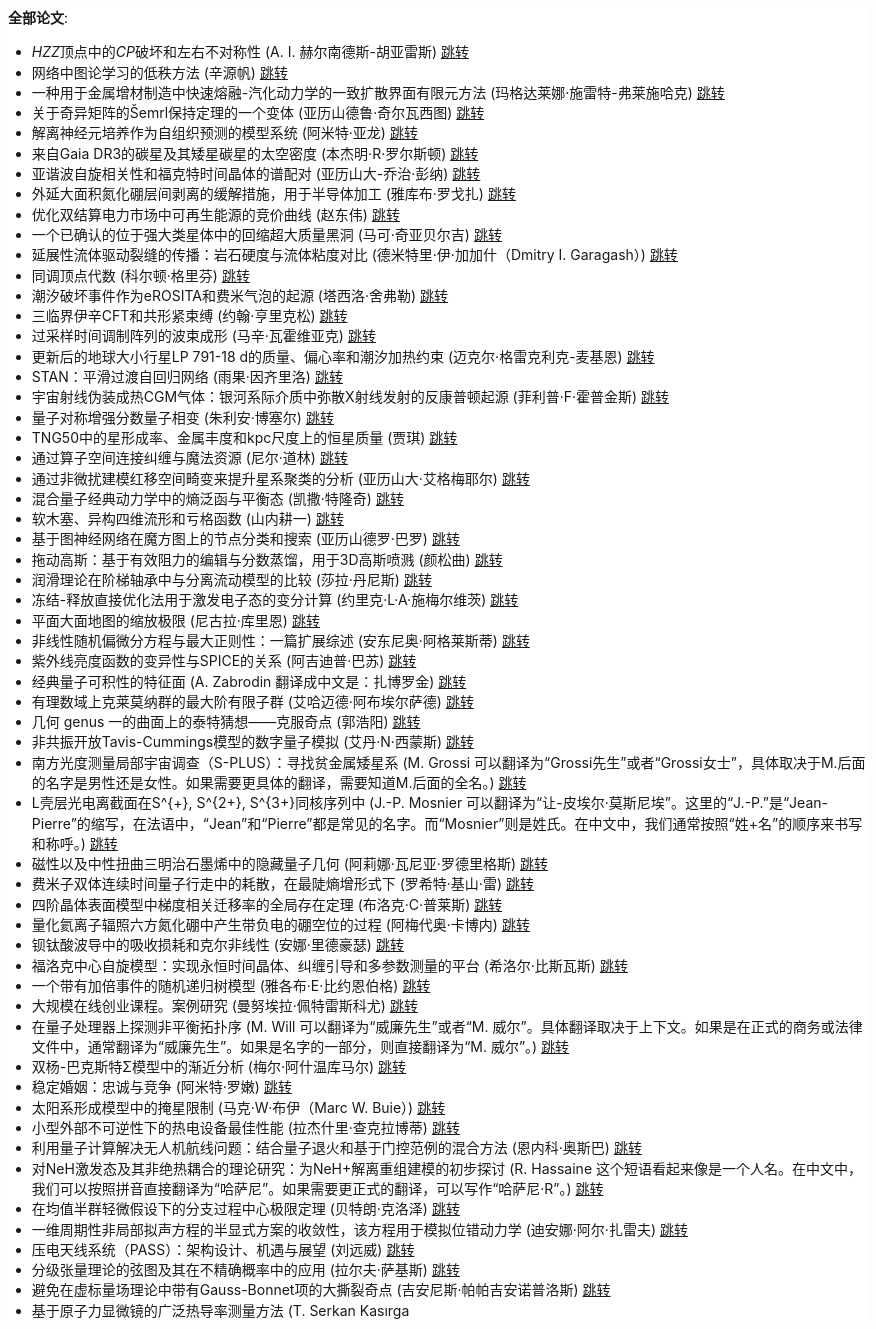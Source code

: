 **全部论文**:
- $HZZ$顶点中的$CP$破坏和左右不对称性 (A. I. 赫尔南德斯-胡亚雷斯) [跳转](http://arxiv.org/abs/2501.18807v1)
- 网络中图论学习的低秩方法 (辛源帆) [跳转](http://arxiv.org/abs/2501.18785v1)
- 一种用于金属增材制造中快速熔融-汽化动力学的一致扩散界面有限元方法 (玛格达莱娜·施雷特-弗莱施哈克) [跳转](http://arxiv.org/abs/2501.18781v1)
- 关于奇异矩阵的Šemrl保持定理的一个变体 (亚历山德鲁·奇尔瓦西图) [跳转](http://arxiv.org/abs/2501.18776v1)
- 解离神经元培养作为自组织预测的模型系统 (阿米特·亚龙) [跳转](http://arxiv.org/abs/2501.18772v1)
- 来自Gaia DR3的碳星及其矮星碳星的太空密度 (本杰明·R·罗尔斯顿) [跳转](http://arxiv.org/abs/2501.18763v1)
- 亚谐波自旋相关性和福克特时间晶体的谱配对 (亚历山大-乔治·彭纳) [跳转](http://arxiv.org/abs/2501.18760v1)
- 外延大面积氮化硼层间剥离的缓解措施，用于半导体加工 (雅库布·罗戈扎) [跳转](http://arxiv.org/abs/2501.18735v1)
- 优化双结算电力市场中可再生能源的竞价曲线 (赵东伟) [跳转](http://arxiv.org/abs/2501.18732v1)
- 一个已确认的位于强大类星体中的回缩超大质量黑洞 (马可·奇亚贝尔吉) [跳转](http://arxiv.org/abs/2501.18730v1)
- 延展性流体驱动裂缝的传播：岩石硬度与流体粘度对比 (德米特里·伊·加加什（Dmitry I. Garagash）) [跳转](http://arxiv.org/abs/2501.18722v1)
- 同调顶点代数 (科尔顿·格里芬) [跳转](http://arxiv.org/abs/2501.18720v1)
- 潮汐破坏事件作为eROSITA和费米气泡的起源 (塔西洛·舍弗勒) [跳转](http://arxiv.org/abs/2501.18713v1)
- 三临界伊辛CFT和共形紧束缚 (约翰·亨里克松) [跳转](http://arxiv.org/abs/2501.18711v1)
- 过采样时间调制阵列的波束成形 (马辛·瓦霍维亚克) [跳转](http://arxiv.org/abs/2501.18709v1)
- 更新后的地球大小行星LP 791-18 d的质量、偏心率和潮汐加热约束 (迈克尔·格雷克利克-麦基恩) [跳转](http://arxiv.org/abs/2501.18700v1)
- STAN：平滑过渡自回归网络 (雨果·因齐里洛) [跳转](http://arxiv.org/abs/2501.18699v1)
- 宇宙射线伪装成热CGM气体：银河系际介质中弥散X射线发射的反康普顿起源 (菲利普·F·霍普金斯) [跳转](http://arxiv.org/abs/2501.18696v1)
- 量子对称增强分数量子相变 (朱利安·博塞尔) [跳转](http://arxiv.org/abs/2501.18688v1)
- TNG50中的星形成率、金属丰度和kpc尺度上的恒星质量 (贾琪) [跳转](http://arxiv.org/abs/2501.18687v1)
- 通过算子空间连接纠缠与魔法资源 (尼尔·道林) [跳转](http://arxiv.org/abs/2501.18679v1)
- 通过非微扰建模红移空间畸变来提升星系聚类的分析 (亚历山大·艾格梅耶尔) [跳转](http://arxiv.org/abs/2501.18597v1)
- 混合量子经典动力学中的熵泛函与平衡态 (凯撒·特隆奇) [跳转](http://arxiv.org/abs/2501.18587v1)
- 软木塞、异构四维流形和亏格函数 (山内耕一) [跳转](http://arxiv.org/abs/2501.18584v1)
- 基于图神经网络在魔方图上的节点分类和搜索 (亚历山德罗·巴罗) [跳转](http://arxiv.org/abs/2501.18580v2)
- 拖动高斯：基于有效阻力的编辑与分数蒸馏，用于3D高斯喷溅 (颜松曲) [跳转](http://arxiv.org/abs/2501.18672v1)
- 润滑理论在阶梯轴承中与分离流动模型的比较 (莎拉·丹尼斯) [跳转](http://arxiv.org/abs/2501.18575v1)
- 冻结-释放直接优化法用于激发电子态的变分计算 (约里克·L·A·施梅尔维茨) [跳转](http://arxiv.org/abs/2501.18568v1)
- 平面大面地图的缩放极限 (尼古拉·库里恩) [跳转](http://arxiv.org/abs/2501.18566v1)
- 非线性随机偏微分方程与最大正则性：一篇扩展综述 (安东尼奥·阿格莱斯蒂) [跳转](http://arxiv.org/abs/2501.18561v1)
- 紫外线亮度函数的变异性与SPICE的关系 (阿吉迪普·巴苏) [跳转](http://arxiv.org/abs/2501.18559v1)
- 经典量子可积性的特征面 (A. Zabrodin 翻译成中文是：扎博罗金) [跳转](http://arxiv.org/abs/2501.18557v1)
- 有理数域上克莱莫纳群的最大阶有限子群 (艾哈迈德·阿布埃尔萨德) [跳转](http://arxiv.org/abs/2501.18551v1)
- 几何 genus 一的曲面上的泰特猜想——克服奇点 (郭浩阳) [跳转](http://arxiv.org/abs/2501.18541v1)
- 非共振开放Tavis-Cummings模型的数字量子模拟 (艾丹·N·西蒙斯) [跳转](http://arxiv.org/abs/2501.18522v1)
- 南方光度测量局部宇宙调查（S-PLUS）：寻找贫金属矮星系 (M. Grossi 可以翻译为“Grossi先生”或者“Grossi女士”，具体取决于M.后面的名字是男性还是女性。如果需要更具体的翻译，需要知道M.后面的全名。) [跳转](http://arxiv.org/abs/2501.18498v1)
- L壳层光电离截面在S^{+}, S^{2+}, S^{3+}同核序列中 (J.-P. Mosnier 可以翻译为“让-皮埃尔·莫斯尼埃”。这里的“J.-P.”是“Jean-Pierre”的缩写，在法语中，“Jean”和“Pierre”都是常见的名字。而“Mosnier”则是姓氏。在中文中，我们通常按照“姓+名”的顺序来书写和称呼。) [跳转](http://arxiv.org/abs/2501.18497v1)
- 磁性以及中性扭曲三明治石墨烯中的隐藏量子几何 (阿莉娜·瓦尼亚·罗德里格斯) [跳转](http://arxiv.org/abs/2501.18491v1)
- 费米子双体连续时间量子行走中的耗散，在最陡熵增形式下 (罗希特·基山·雷) [跳转](http://arxiv.org/abs/2501.18489v1)
- 四阶晶体表面模型中梯度相关迁移率的全局存在定理 (布洛克·C·普莱斯) [跳转](http://arxiv.org/abs/2501.18483v1)
- 量化氦离子辐照六方氮化硼中产生带负电的硼空位的过程 (阿梅代奥·卡博内) [跳转](http://arxiv.org/abs/2501.18481v1)
- 钡钛酸波导中的吸收损耗和克尔非线性 (安娜·里德豪瑟) [跳转](http://arxiv.org/abs/2501.18473v1)
- 福洛克中心自旋模型：实现永恒时间晶体、纠缠引导和多参数测量的平台 (希洛尔·比斯瓦斯) [跳转](http://arxiv.org/abs/2501.18472v1)
- 一个带有加倍事件的随机递归树模型 (雅各布·E·比约恩伯格) [跳转](http://arxiv.org/abs/2501.18466v1)
- 大规模在线创业课程。案例研究 (曼努埃拉·佩特雷斯科尤) [跳转](http://arxiv.org/abs/2501.18462v1)
- 在量子处理器上探测非平衡拓扑序 (M. Will 可以翻译为“威廉先生”或者“M. 威尔”。具体翻译取决于上下文。如果是在正式的商务或法律文件中，通常翻译为“威廉先生”。如果是名字的一部分，则直接翻译为“M. 威尔”。) [跳转](http://arxiv.org/abs/2501.18461v1)
- 双杨-巴克斯特Σ模型中的渐近分析 (梅尔·阿什温库马尔) [跳转](http://arxiv.org/abs/2501.18458v1)
- 稳定婚姻：忠诚与竞争 (阿米特·罗嫩) [跳转](http://arxiv.org/abs/2501.18442v1)
- 太阳系形成模型中的掩星限制 (马克·W·布伊（Marc W. Buie）) [跳转](http://arxiv.org/abs/2502.00062v1)
- 小型外部不可逆性下的热电设备最佳性能 (拉杰什里·查克拉博蒂) [跳转](http://arxiv.org/abs/2501.18437v1)
- 利用量子计算解决无人机航线问题：结合量子退火和基于门控范例的混合方法 (恩内科·奥斯巴) [跳转](http://arxiv.org/abs/2501.18432v2)
- 对NeH激发态及其非绝热耦合的理论研究：为NeH+解离重组建模的初步探讨 (R. Hassaine 这个短语看起来像是一个人名。在中文中，我们可以按照拼音直接翻译为“哈萨尼”。如果需要更正式的翻译，可以写作“哈萨尼·R”。) [跳转](http://arxiv.org/abs/2501.18431v1)
- 在均值半群轻微假设下的分支过程中心极限定理 (贝特朗·克洛泽) [跳转](http://arxiv.org/abs/2501.18430v1)
- 一维周期性非局部拟声方程的半显式方案的收敛性，该方程用于模拟位错动力学 (迪安娜·阿尔·扎雷夫) [跳转](http://arxiv.org/abs/2501.18428v1)
- 压电天线系统（PASS）：架构设计、机遇与展望 (刘远威) [跳转](http://arxiv.org/abs/2501.18409v2)
- 分级张量理论的弦图及其在不精确概率中的应用 (拉尔夫·萨基斯) [跳转](http://arxiv.org/abs/2501.18404v2)
- 避免在虚标量场理论中带有Gauss-Bonnet项的大撕裂奇点 (吉安尼斯·帕帕吉安诺普洛斯) [跳转](http://arxiv.org/abs/2501.18392v1)
- 基于原子力显微镜的广泛热导率测量方法 (T. Serkan Kasırga